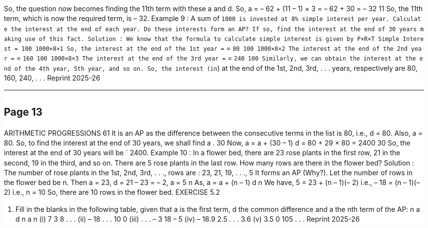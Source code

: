 So, the question now becomes finding the 11th term with these a and d.
So, a = – 62 + (11 – 1) × 3 = – 62 + 30 = – 32
11
So, the 11th term, which is now the required term, is – 32.
Example 9 : A sum of ` 1000 is invested at 8% simple interest per year. Calculate the
interest at the end of each year. Do these interests form an AP? If so, find the interest
at the end of 30 years making use of this fact.
Solution : We know that the formula to calculate simple interest is given by
P×R×T
Simple Interest =
100
1000×8×1
So, the interest at the end of the 1st year = ` = ` 80
100
1000×8×2
The interest at the end of the 2nd year = ` = ` 160
100
1000×8×3
The interest at the end of the 3rd year = ` = ` 240
100
Similarly, we can obtain the interest at the end of the 4th year, 5th year, and so on.
So, the interest (in `) at the end of the 1st, 2nd, 3rd, . . . years, respectively are
80, 160, 240, . . .
Reprint 2025-26

---

## Page 13

ARITHMETIC PROGRESSIONS 61
It is an AP as the difference between the consecutive terms in the list is 80, i.e.,
d = 80. Also, a = 80.
So, to find the interest at the end of 30 years, we shall find a .
30
Now, a = a + (30 – 1) d = 80 + 29 × 80 = 2400
30
So, the interest at the end of 30 years will be ` 2400.
Example 10 : In a flower bed, there are 23 rose plants in the first row, 21 in the
second, 19 in the third, and so on. There are 5 rose plants in the last row. How many
rows are there in the flower bed?
Solution : The number of rose plants in the 1st, 2nd, 3rd, . . ., rows are :
23, 21, 19, . . ., 5
It forms an AP (Why?). Let the number of rows in the flower bed be n.
Then a = 23, d = 21 – 23 = – 2, a = 5
n
As, a = a + (n – 1) d
n
We have, 5 = 23 + (n – 1)(– 2)
i.e., – 18 = (n – 1)(– 2)
i.e., n = 10
So, there are 10 rows in the flower bed.
EXERCISE 5.2
1. Fill in the blanks in the following table, given that a is the first term, d the common
difference and a the nth term of the AP:
n
a d n a
n
(i) 7 3 8 . . .
(ii) – 18 . . . 10 0
(iii) . . . – 3 18 – 5
(iv) – 18.9 2.5 . . . 3.6
(v) 3.5 0 105 . . .
Reprint 2025-26
